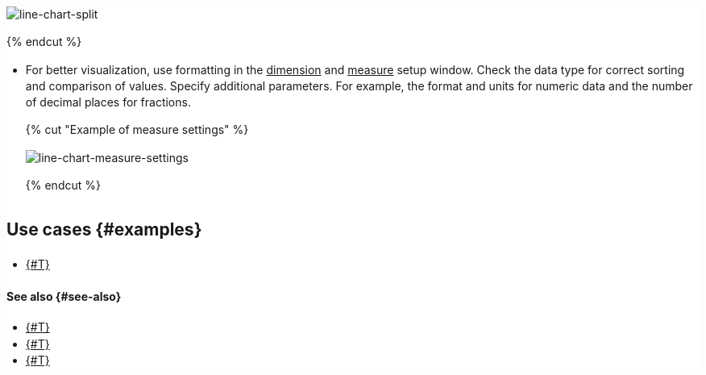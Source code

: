   ![line-chart-split](../../_assets/datalens/visualization-ref/line-chart/line-chart-split.png)

  {% endcut %}

* For better visualization, use formatting in the [dimension](../concepts/chart/settings.md#measure-settings) and [measure](../concepts/chart/settings.md#indicator-settings) setup window. Check the data type for correct sorting and comparison of values. Specify additional parameters. For example, the format and units for numeric data and the number of decimal places for fractions.
  
  {% cut "Example of measure settings" %}
  
  ![line-chart-measure-settings](../../_assets/datalens/visualization-ref/line-chart/line-chart-measure-settings.png)

  {% endcut %}



## Use cases {#examples}

* [{#T}](../tutorials/datalens.md)


#### See also {#see-also}

* [{#T}](../operations/dashboard/create.md)
* [{#T}](../operations/dashboard/add-chart.md)
* [{#T}](../operations/dashboard/add-selector.md)